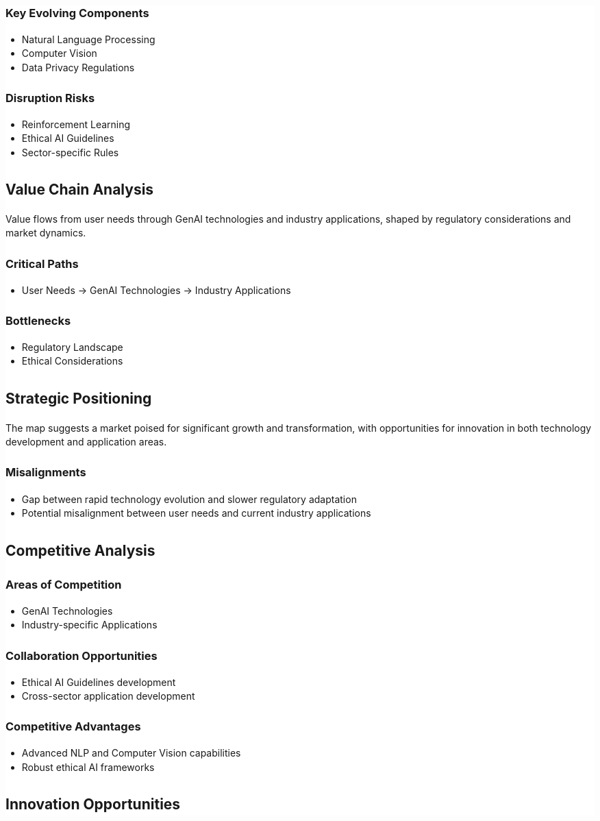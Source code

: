 ### Key Evolving Components
- Natural Language Processing
- Computer Vision
- Data Privacy Regulations

### Disruption Risks
- Reinforcement Learning
- Ethical AI Guidelines
- Sector-specific Rules

## Value Chain Analysis

Value flows from user needs through GenAI technologies and industry applications, shaped by regulatory considerations and market dynamics.

### Critical Paths
- User Needs -> GenAI Technologies -> Industry Applications

### Bottlenecks
- Regulatory Landscape
- Ethical Considerations

## Strategic Positioning

The map suggests a market poised for significant growth and transformation, with opportunities for innovation in both technology development and application areas.

### Misalignments
- Gap between rapid technology evolution and slower regulatory adaptation
- Potential misalignment between user needs and current industry applications

## Competitive Analysis

### Areas of Competition
- GenAI Technologies
- Industry-specific Applications

### Collaboration Opportunities
- Ethical AI Guidelines development
- Cross-sector application development

### Competitive Advantages
- Advanced NLP and Computer Vision capabilities
- Robust ethical AI frameworks

## Innovation Opportunities
